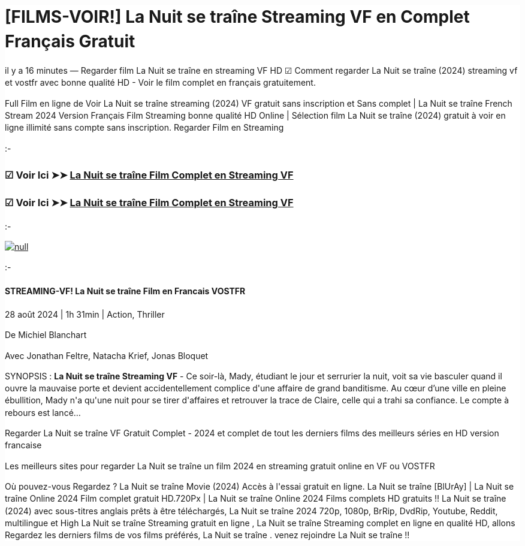 # [FILMS-VOIR!] La Nuit se traîne Streaming VF en Complet Français Gratuit

il y a 16 minutes — Regarder film La Nuit se traîne en streaming VF HD ☑ Comment regarder La Nuit se traîne (2024) streaming vf et vostfr avec bonne qualité HD - Voir le film complet en français gratuitement.

Full Film en ligne de Voir La Nuit se traîne streaming (2024) VF gratuit sans inscription et Sans complet | La Nuit se traîne French Stream 2024 Version Français Film Streaming bonne qualité HD Online | Sélection film La Nuit se traîne (2024) gratuit à voir en ligne illimité sans compte sans inscription. Regarder Film en Streaming

:-

### ☑ Voir Ici ➤➤ [La Nuit se traîne Film Complet en Streaming VF](https://t.co/ePUkP4pVFo)

### ☑ Voir Ici ➤➤ [La Nuit se traîne Film Complet en Streaming VF](https://t.co/ePUkP4pVFo)

:-

[![null](https://static.wixstatic.com/media/855a25_043b5abeb4ae4d35ac003198e7fe56ed~mv2.gif)](https://t.co/ePUkP4pVFo)

:-


#### STREAMING-VF! La Nuit se traîne Film en Francais VOSTFR

28 août 2024 | 1h 31min | Action, Thriller

De Michiel Blanchart

Avec Jonathan Feltre, Natacha Krief, Jonas Bloquet

SYNOPSIS : **La Nuit se traîne Streaming VF** - Ce soir-là, Mady, étudiant le jour et serrurier la nuit, voit sa vie basculer quand il ouvre la mauvaise porte et devient accidentellement complice d'une affaire de grand banditisme. Au cœur d’une ville en pleine ébullition, Mady n'a qu'une nuit pour se tirer d'affaires et retrouver la trace de Claire, celle qui a trahi sa confiance. Le compte à rebours est lancé…

Regarder La Nuit se traîne VF Gratuit Complet - 2024 et complet de tout les derniers films des meilleurs séries en HD version francaise

Les meilleurs sites pour regarder La Nuit se traîne un film 2024 en streaming gratuit online en VF ou VOSTFR

Où pouvez-vous Regardez ? La Nuit se traîne Movie (2024) Accès à l'essai gratuit en ligne. La Nuit se traîne [BlUrAy] | La Nuit se traîne Online 2024 Film complet gratuit HD.720Px | La Nuit se traîne Online 2024 Films complets HD gratuits !! La Nuit se traîne (2024) avec sous-titres anglais prêts à être téléchargés, La Nuit se traîne 2024 720p, 1080p, BrRip, DvdRip, Youtube, Reddit, multilingue et High La Nuit se traîne Streaming gratuit en ligne , La Nuit se traîne Streaming complet en ligne en qualité HD, allons Regardez les derniers films de vos films préférés, La Nuit se traîne . venez rejoindre La Nuit se traîne !!
